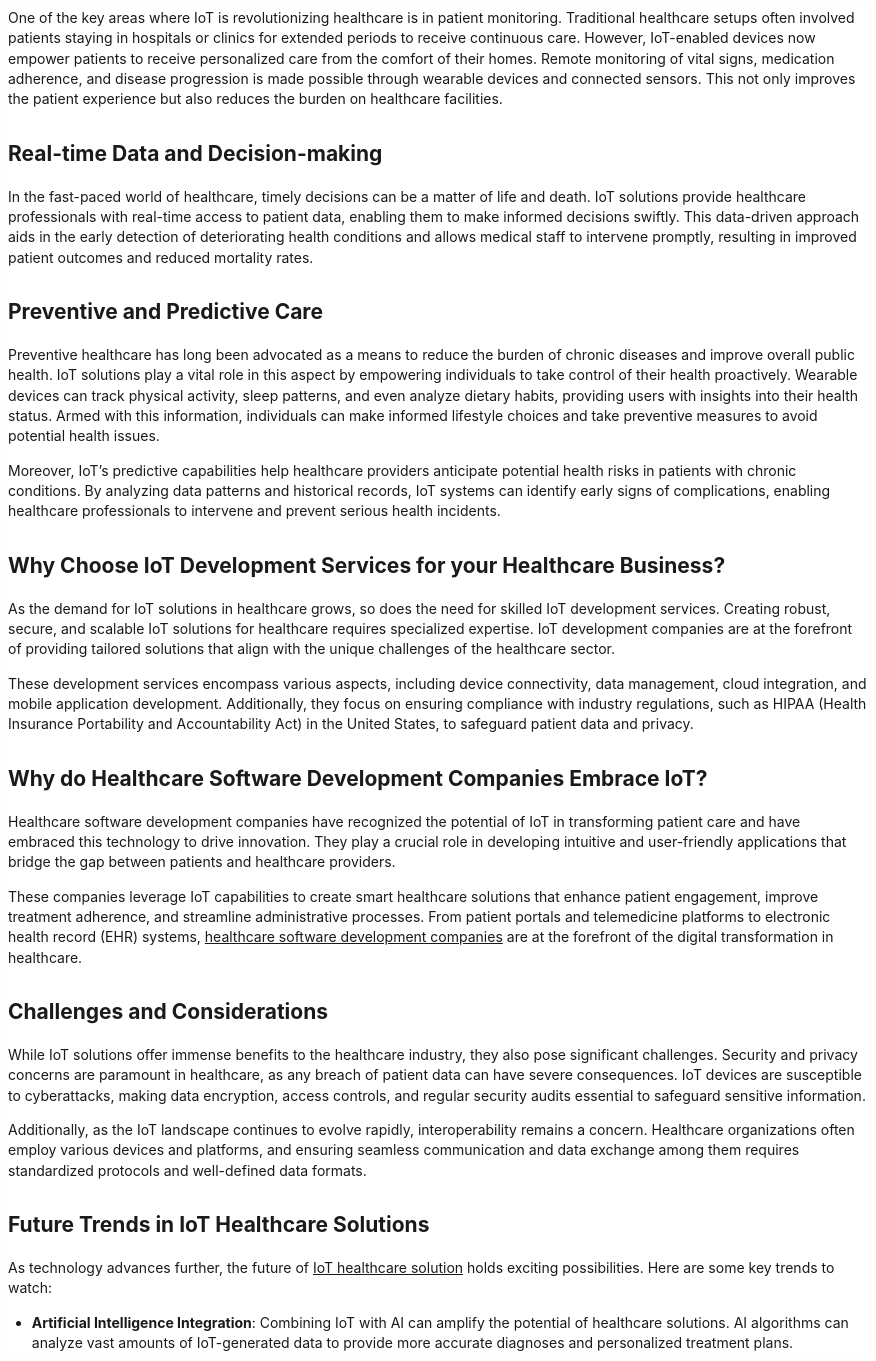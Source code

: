 <p>One of the key areas where IoT is revolutionizing healthcare is in patient monitoring. Traditional healthcare setups often involved patients staying in hospitals or clinics for extended periods to receive continuous care. However, IoT-enabled devices now empower patients to receive personalized care from the comfort of their homes. Remote monitoring of vital signs, medication adherence, and disease progression is made possible through wearable devices and connected sensors. This not only improves the patient experience but also reduces the burden on healthcare facilities.</p>
<h2>Real-time Data and Decision-making</h2>
<p>In the fast-paced world of healthcare, timely decisions can be a matter of life and death. IoT solutions provide healthcare professionals with real-time access to patient data, enabling them to make informed decisions swiftly. This data-driven approach aids in the early detection of deteriorating health conditions and allows medical staff to intervene promptly, resulting in improved patient outcomes and reduced mortality rates.</p>
<h2>Preventive and Predictive Care</h2>
<p>Preventive healthcare has long been advocated as a means to reduce the burden of chronic diseases and improve overall public health. IoT solutions play a vital role in this aspect by empowering individuals to take control of their health proactively. Wearable devices can track physical activity, sleep patterns, and even analyze dietary habits, providing users with insights into their health status. Armed with this information, individuals can make informed lifestyle choices and take preventive measures to avoid potential health issues.</p>
<p>Moreover, IoT&#8217;s predictive capabilities help healthcare providers anticipate potential health risks in patients with chronic conditions. By analyzing data patterns and historical records, IoT systems can identify early signs of complications, enabling healthcare professionals to intervene and prevent serious health incidents.</p>
<h2 style="text-align: left;">Why Choose IoT Development Services for your Healthcare Business?</h2>
<p>As the demand for IoT solutions in healthcare grows, so does the need for skilled IoT development services. Creating robust, secure, and scalable IoT solutions for healthcare requires specialized expertise. IoT development companies are at the forefront of providing tailored solutions that align with the unique challenges of the healthcare sector.</p>
<p>These development services encompass various aspects, including device connectivity, data management, cloud integration, and mobile application development. Additionally, they focus on ensuring compliance with industry regulations, such as HIPAA (Health Insurance Portability and Accountability Act) in the United States, to safeguard patient data and privacy.</p>
<h2 style="text-align: left;">Why do Healthcare Software Development Companies Embrace IoT?</h2>
<p>Healthcare software development companies have recognized the potential of IoT in transforming patient care and have embraced this technology to drive innovation. They play a crucial role in developing intuitive and user-friendly applications that bridge the gap between patients and healthcare providers.</p>
<p>These companies leverage IoT capabilities to create smart healthcare solutions that enhance patient engagement, improve treatment adherence, and streamline administrative processes. From patient portals and telemedicine platforms to electronic health record (EHR) systems, <a href="https://www.matellio.com/solutions/healthcare-software-development/" target="_blank" rel="noopener">healthcare software development companies</a> are at the forefront of the digital transformation in healthcare.</p>
<h2>Challenges and Considerations</h2>
<p>While IoT solutions offer immense benefits to the healthcare industry, they also pose significant challenges. Security and privacy concerns are paramount in healthcare, as any breach of patient data can have severe consequences. IoT devices are susceptible to cyberattacks, making data encryption, access controls, and regular security audits essential to safeguard sensitive information.</p>
<p>Additionally, as the IoT landscape continues to evolve rapidly, interoperability remains a concern. Healthcare organizations often employ various devices and platforms, and ensuring seamless communication and data exchange among them requires standardized protocols and well-defined data formats.</p>
<h2>Future Trends in IoT Healthcare Solutions</h2>
<p>As technology advances further, the future of <a href="https://www.matellio.com/solutions/iot-healthcare-solutions/" target="_blank" rel="noopener">IoT healthcare solution</a> holds exciting possibilities. Here are some key trends to watch:</p>
<ul>
<li><strong>Artificial Intelligence Integration</strong>: Combining IoT with AI can amplify the potential of healthcare solutions. AI algorithms can analyze vast amounts of IoT-generated data to provide more accurate diagnoses and personalized treatment plans.</li>